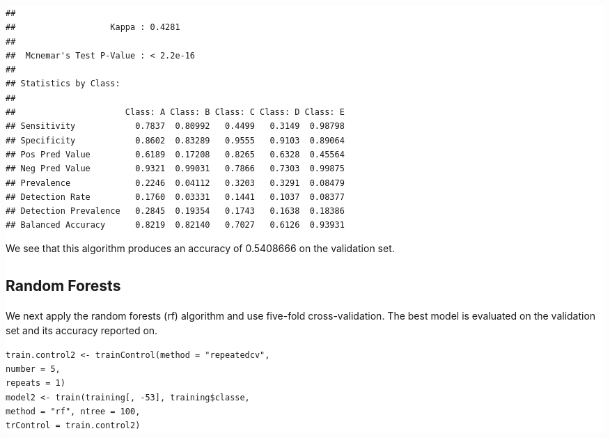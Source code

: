     ##                                          
    ##                   Kappa : 0.4281         
    ##                                          
    ##  Mcnemar's Test P-Value : < 2.2e-16      
    ##
    ## Statistics by Class:
    ##
    ##                      Class: A Class: B Class: C Class: D Class: E
    ## Sensitivity            0.7837  0.80992   0.4499   0.3149  0.98798
    ## Specificity            0.8602  0.83289   0.9555   0.9103  0.89064
    ## Pos Pred Value         0.6189  0.17208   0.8265   0.6328  0.45564
    ## Neg Pred Value         0.9321  0.99031   0.7866   0.7303  0.99875
    ## Prevalence             0.2246  0.04112   0.3203   0.3291  0.08479
    ## Detection Rate         0.1760  0.03331   0.1441   0.1037  0.08377
    ## Detection Prevalence   0.2845  0.19354   0.1743   0.1638  0.18386
    ## Balanced Accuracy      0.8219  0.82140   0.7027   0.6126  0.93931

We see that this algorithm produces an accuracy of 0.5408666 on the
validation set.

Random Forests
--------------

We next apply the random forests (rf) algorithm and use five-fold
cross-validation. The best model is evaluated on the validation set and
its accuracy reported on.

    train.control2 <- trainControl(method = "repeatedcv",
    number = 5,
    repeats = 1)
    model2 <- train(training[, -53], training$classe,
    method = "rf", ntree = 100,
    trControl = train.control2)
